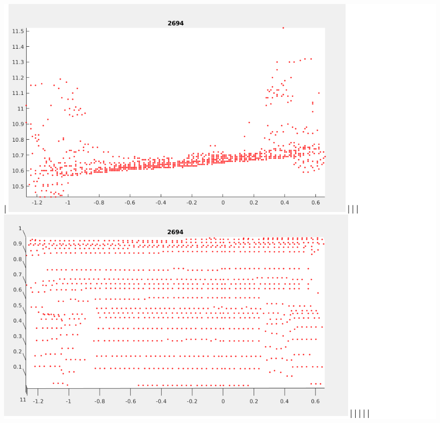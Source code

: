 | <img src="跨越险阻log.assets/image-20210426200335192.png" alt="image-20210426200335192" style="zoom:80%;" /> |      |
| <img src="跨越险阻log.assets/image-20210426200402749.png" alt="image-20210426200402749" style="zoom:80%;" /> |      |
|                                                              |      |
